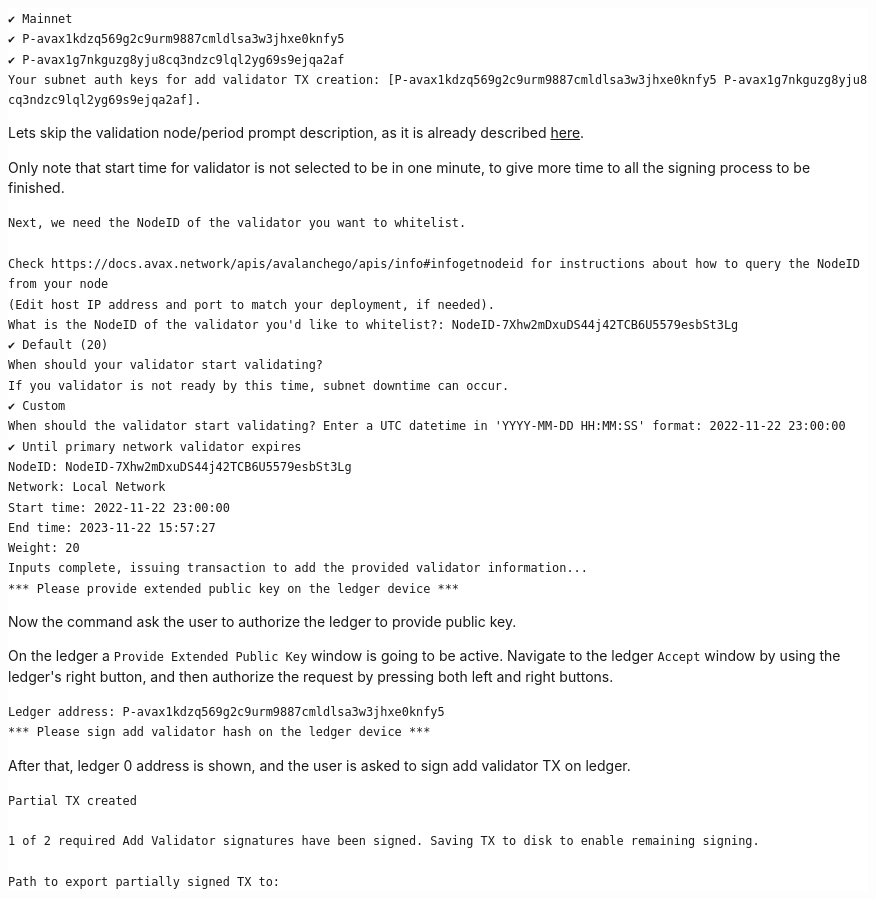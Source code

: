 ```text
✔ Mainnet
✔ P-avax1kdzq569g2c9urm9887cmldlsa3w3jhxe0knfy5
✔ P-avax1g7nkguzg8yju8cq3ndzc9lql2yg69s9ejqa2af
Your subnet auth keys for add validator TX creation: [P-avax1kdzq569g2c9urm9887cmldlsa3w3jhxe0knfy5 P-avax1g7nkguzg8yju8cq3ndzc9lql2yg69s9ejqa2af].
```

Lets skip the validation node/period prompt description, as it is already described
[here](./create-a-mainnet-subnet#add-a-avalidator). 

Only note that start time for validator is not selected to be in one minute, to give more time to all
the signing process to be finished.



```text
Next, we need the NodeID of the validator you want to whitelist.

Check https://docs.avax.network/apis/avalanchego/apis/info#infogetnodeid for instructions about how to query the NodeID from your node
(Edit host IP address and port to match your deployment, if needed).
What is the NodeID of the validator you'd like to whitelist?: NodeID-7Xhw2mDxuDS44j42TCB6U5579esbSt3Lg
✔ Default (20)
When should your validator start validating?
If you validator is not ready by this time, subnet downtime can occur.
✔ Custom
When should the validator start validating? Enter a UTC datetime in 'YYYY-MM-DD HH:MM:SS' format: 2022-11-22 23:00:00
✔ Until primary network validator expires
NodeID: NodeID-7Xhw2mDxuDS44j42TCB6U5579esbSt3Lg
Network: Local Network
Start time: 2022-11-22 23:00:00
End time: 2023-11-22 15:57:27
Weight: 20
Inputs complete, issuing transaction to add the provided validator information...
*** Please provide extended public key on the ledger device ***
```



Now the command ask the user to authorize the ledger to provide public key.

On the ledger a `Provide Extended Public Key` window is going to be active. Navigate to the ledger `Accept`
window by using the ledger's right button, and then authorize the request by pressing both left and
right buttons.

```text
Ledger address: P-avax1kdzq569g2c9urm9887cmldlsa3w3jhxe0knfy5
*** Please sign add validator hash on the ledger device *** 
```

After that, ledger 0 address is shown, and the user is asked to sign add validator TX on ledger.

```text
Partial TX created

1 of 2 required Add Validator signatures have been signed. Saving TX to disk to enable remaining signing.

Path to export partially signed TX to:
```
